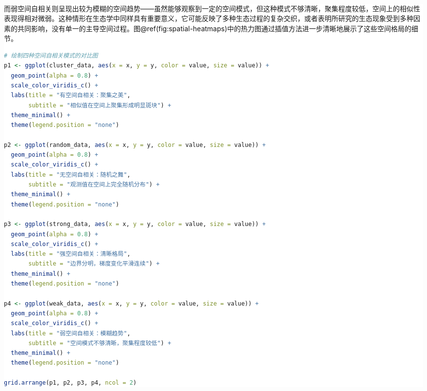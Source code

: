 而弱空间自相关则呈现出较为模糊的空间趋势——虽然能够观察到一定的空间模式，但这种模式不够清晰，聚集程度较低，空间上的相似性表现得相对微弱。这种情形在生态学中同样具有重要意义，它可能反映了多种生态过程的复杂交织，或者表明所研究的生态现象受到多种因素的共同影响，没有单一的主导空间过程。图\@ref(fig:spatial-heatmaps)中的热力图通过插值方法进一步清晰地展示了这些空间格局的细节。






``` r
# 绘制四种空间自相关模式的对比图
p1 <- ggplot(cluster_data, aes(x = x, y = y, color = value, size = value)) +
  geom_point(alpha = 0.8) +
  scale_color_viridis_c() +
  labs(title = "有空间自相关：聚集之美",
       subtitle = "相似值在空间上聚集形成明显斑块") +
  theme_minimal() +
  theme(legend.position = "none")

p2 <- ggplot(random_data, aes(x = x, y = y, color = value, size = value)) +
  geom_point(alpha = 0.8) +
  scale_color_viridis_c() +
  labs(title = "无空间自相关：随机之舞",
       subtitle = "观测值在空间上完全随机分布") +
  theme_minimal() +
  theme(legend.position = "none")

p3 <- ggplot(strong_data, aes(x = x, y = y, color = value, size = value)) +
  geom_point(alpha = 0.8) +
  scale_color_viridis_c() +
  labs(title = "强空间自相关：清晰格局",
       subtitle = "边界分明，梯度变化平滑连续") +
  theme_minimal() +
  theme(legend.position = "none")

p4 <- ggplot(weak_data, aes(x = x, y = y, color = value, size = value)) +
  geom_point(alpha = 0.8) +
  scale_color_viridis_c() +
  labs(title = "弱空间自相关：模糊趋势",
       subtitle = "空间模式不够清晰，聚集程度较低") +
  theme_minimal() +
  theme(legend.position = "none")

grid.arrange(p1, p2, p3, p4, ncol = 2)
```

<div class="figure" style="text-align: center">